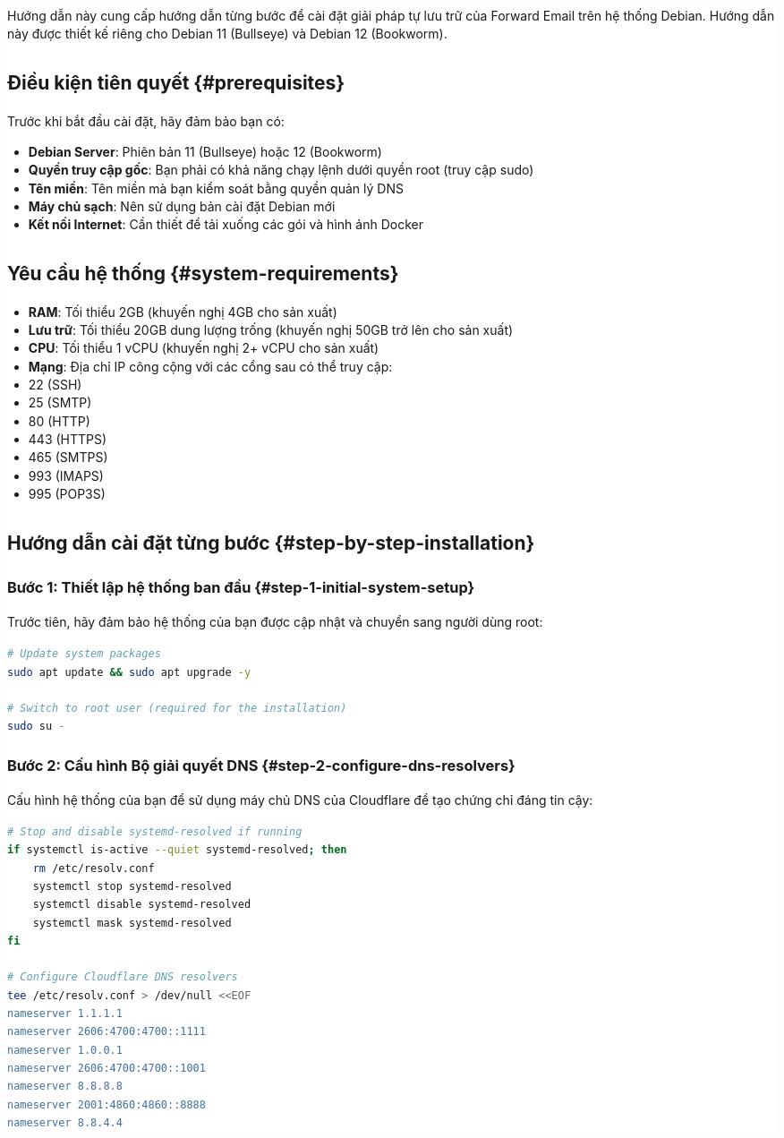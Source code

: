 Hướng dẫn này cung cấp hướng dẫn từng bước để cài đặt giải pháp tự lưu trữ của Forward Email trên hệ thống Debian. Hướng dẫn này được thiết kế riêng cho Debian 11 (Bullseye) và Debian 12 (Bookworm).

## Điều kiện tiên quyết {#prerequisites}

Trước khi bắt đầu cài đặt, hãy đảm bảo bạn có:

* **Debian Server**: Phiên bản 11 (Bullseye) hoặc 12 (Bookworm)
* **Quyền truy cập gốc**: Bạn phải có khả năng chạy lệnh dưới quyền root (truy cập sudo)
* **Tên miền**: Tên miền mà bạn kiểm soát bằng quyền quản lý DNS
* **Máy chủ sạch**: Nên sử dụng bản cài đặt Debian mới
* **Kết nối Internet**: Cần thiết để tải xuống các gói và hình ảnh Docker

## Yêu cầu hệ thống {#system-requirements}

* **RAM**: Tối thiểu 2GB (khuyến nghị 4GB cho sản xuất)
* **Lưu trữ**: Tối thiểu 20GB dung lượng trống (khuyến nghị 50GB trở lên cho sản xuất)
* **CPU**: Tối thiểu 1 vCPU (khuyến nghị 2+ vCPU cho sản xuất)
* **Mạng**: Địa chỉ IP công cộng với các cổng sau có thể truy cập:
* 22 (SSH)
* 25 (SMTP)
* 80 (HTTP)
* 443 (HTTPS)
* 465 (SMTPS)
* 993 (IMAPS)
* 995 (POP3S)

## Hướng dẫn cài đặt từng bước {#step-by-step-installation}

### Bước 1: Thiết lập hệ thống ban đầu {#step-1-initial-system-setup}

Trước tiên, hãy đảm bảo hệ thống của bạn được cập nhật và chuyển sang người dùng root:

```bash
# Update system packages
sudo apt update && sudo apt upgrade -y

# Switch to root user (required for the installation)
sudo su -
```

### Bước 2: Cấu hình Bộ giải quyết DNS {#step-2-configure-dns-resolvers}

Cấu hình hệ thống của bạn để sử dụng máy chủ DNS của Cloudflare để tạo chứng chỉ đáng tin cậy:

```bash
# Stop and disable systemd-resolved if running
if systemctl is-active --quiet systemd-resolved; then
    rm /etc/resolv.conf
    systemctl stop systemd-resolved
    systemctl disable systemd-resolved
    systemctl mask systemd-resolved
fi

# Configure Cloudflare DNS resolvers
tee /etc/resolv.conf > /dev/null <<EOF
nameserver 1.1.1.1
nameserver 2606:4700:4700::1111
nameserver 1.0.0.1
nameserver 2606:4700:4700::1001
nameserver 8.8.8.8
nameserver 2001:4860:4860::8888
nameserver 8.8.4.4
```